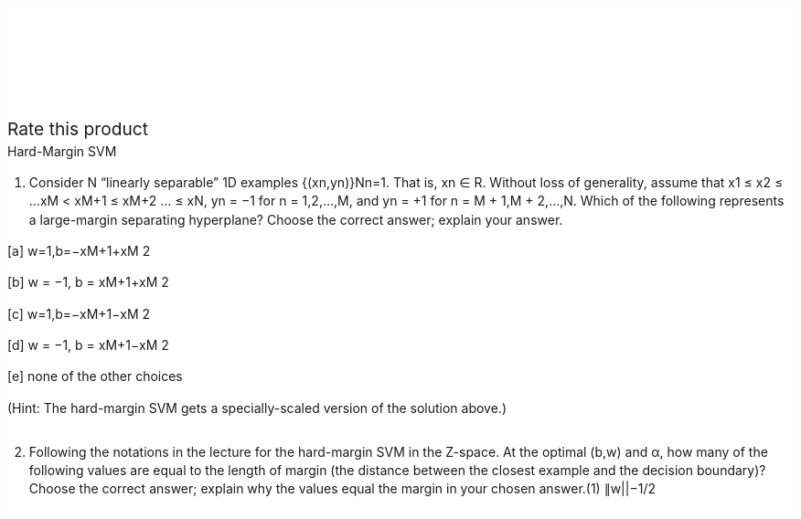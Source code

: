 <div class="kksr-stars-active" style="width: 0px;">
            <div class="kksr-star" style="padding-right: 4px">


<div class="kksr-icon" style="width: 24px; height: 24px;"></div>
        </div>
            <div class="kksr-star" style="padding-right: 4px">


<div class="kksr-icon" style="width: 24px; height: 24px;"></div>
        </div>
            <div class="kksr-star" style="padding-right: 4px">


<div class="kksr-icon" style="width: 24px; height: 24px;"></div>
        </div>
            <div class="kksr-star" style="padding-right: 4px">


<div class="kksr-icon" style="width: 24px; height: 24px;"></div>
        </div>
            <div class="kksr-star" style="padding-right: 4px">


<div class="kksr-icon" style="width: 24px; height: 24px;"></div>
        </div>
    </div>
</div>


<div class="kksr-legend" style="font-size: 19.2px;">
            <span class="kksr-muted">Rate this product</span>
    </div>
    </div>
<div class="page" title="Page 1">
<div class="layoutArea">
<div class="column">
Hard-Margin SVM

1. Consider N “linearly separable” 1D examples {(xn,yn)}Nn=1. That is, xn ∈ R. Without loss of generality, assume that x1 ≤ x2 ≤ …xM &lt; xM+1 ≤ xM+2 … ≤ xN, yn = −1 for n = 1,2,…,M, and yn = +1 for n = M + 1,M + 2,…,N. Which of the following represents a large-margin separating hyperplane? Choose the correct answer; explain your answer.

[a] w=1,b=−xM+1+xM 2

[b] w = −1, b = xM+1+xM 2

[c] w=1,b=−xM+1−xM 2

[d] w = −1, b = xM+1−xM 2

[e] none of the other choices

(Hint: The hard-margin SVM gets a specially-scaled version of the solution above.)

</div>
</div>
</div>
<div class="page" title="Page 2">
<div class="layoutArea">
<div class="column">
<ol start="2">
<li>Following the notations in the lecture for the hard-margin SVM in the Z-space. At the optimal (b,w) and α, how many of the following values are equal to the length of margin (the distance between the closest example and the decision boundary)? Choose the correct answer; explain why the values equal the margin in your chosen answer.(1) ∥w||−1/2
